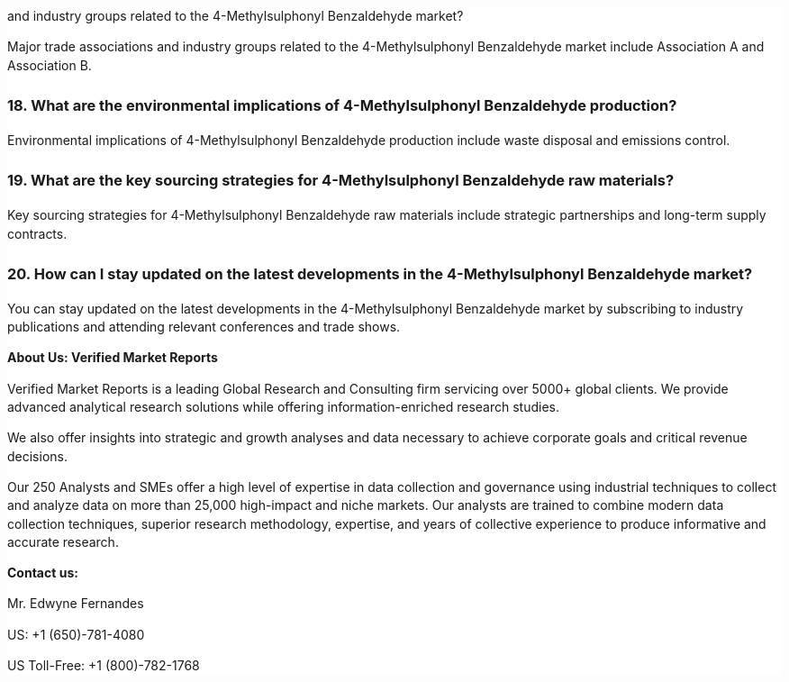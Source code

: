 and industry groups related to the 4-Methylsulphonyl Benzaldehyde market?</h3><p>Major trade associations and industry groups related to the 4-Methylsulphonyl Benzaldehyde market include Association A and Association B.</p><h3>18. What are the environmental implications of 4-Methylsulphonyl Benzaldehyde production?</h3><p>Environmental implications of 4-Methylsulphonyl Benzaldehyde production include waste disposal and emissions control.</p><h3>19. What are the key sourcing strategies for 4-Methylsulphonyl Benzaldehyde raw materials?</h3><p>Key sourcing strategies for 4-Methylsulphonyl Benzaldehyde raw materials include strategic partnerships and long-term supply contracts.</p><h3>20. How can I stay updated on the latest developments in the 4-Methylsulphonyl Benzaldehyde market?</h3><p>You can stay updated on the latest developments in the 4-Methylsulphonyl Benzaldehyde market by subscribing to industry publications and attending relevant conferences and trade shows.</p></body></html></h3><p id="" class=""><strong>About Us: Verified Market Reports</strong></p><p id="" class="">Verified Market Reports is a leading Global Research and Consulting firm servicing over 5000+ global clients. We provide advanced analytical research solutions while offering information-enriched research studies.</p><p id="" class="">We also offer insights into strategic and growth analyses and data necessary to achieve corporate goals and critical revenue decisions.</p><p id="" class="">Our 250 Analysts and SMEs offer a high level of expertise in data collection and governance using industrial techniques to collect and analyze data on more than 25,000 high-impact and niche markets. Our analysts are trained to combine modern data collection techniques, superior research methodology, expertise, and years of collective experience to produce informative and accurate research.</p><p id="" class=""><strong>Contact us:</strong></p><p id="" class="">Mr. Edwyne Fernandes</p><p id="" class="">US: +1 (650)-781-4080</p><p id="" class="">US Toll-Free: +1 (800)-782-1768</p>

